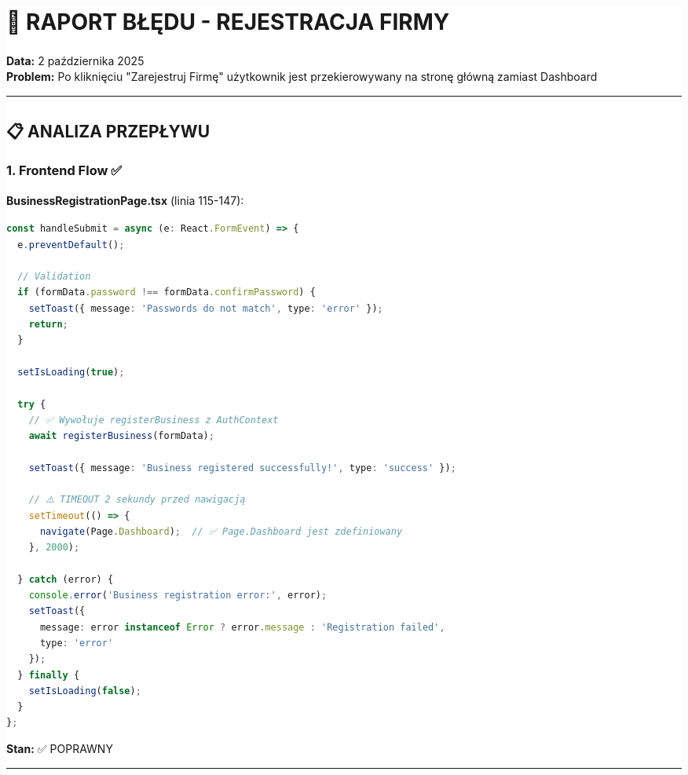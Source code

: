 # 🐛 RAPORT BŁĘDU - REJESTRACJA FIRMY

**Data:** 2 października 2025  
**Problem:** Po kliknięciu "Zarejestruj Firmę" użytkownik jest przekierowywany na stronę główną zamiast Dashboard

---

## 📋 ANALIZA PRZEPŁYWU

### 1. Frontend Flow ✅

**BusinessRegistrationPage.tsx** (linia 115-147):
```typescript
const handleSubmit = async (e: React.FormEvent) => {
  e.preventDefault();
  
  // Validation
  if (formData.password !== formData.confirmPassword) {
    setToast({ message: 'Passwords do not match', type: 'error' });
    return;
  }

  setIsLoading(true);
  
  try {
    // ✅ Wywołuje registerBusiness z AuthContext
    await registerBusiness(formData);
    
    setToast({ message: 'Business registered successfully!', type: 'success' });
    
    // ⚠️ TIMEOUT 2 sekundy przed nawigacją
    setTimeout(() => {
      navigate(Page.Dashboard);  // ✅ Page.Dashboard jest zdefiniowany
    }, 2000);
    
  } catch (error) {
    console.error('Business registration error:', error);
    setToast({ 
      message: error instanceof Error ? error.message : 'Registration failed', 
      type: 'error' 
    });
  } finally {
    setIsLoading(false);
  }
};
```

**Stan:** ✅ POPRAWNY

---
